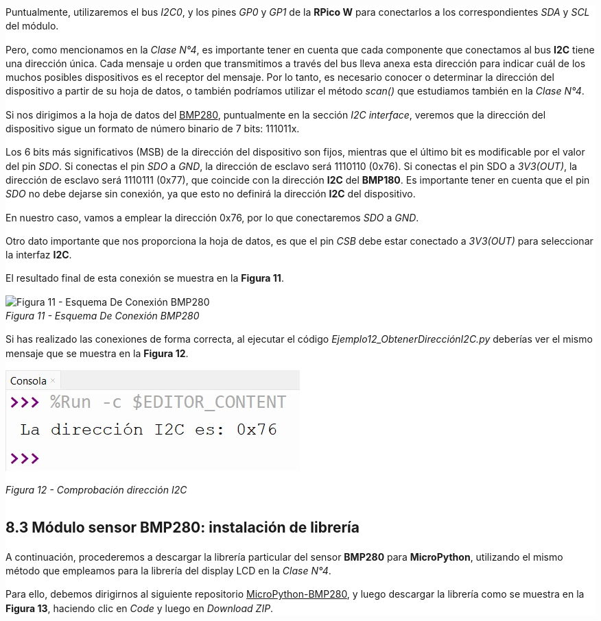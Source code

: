 Puntualmente, utilizaremos el bus *I2C0*, y los pines *GP0* y *GP1* de la **RPico W** para conectarlos a los correspondientes *SDA* y *SCL* del módulo.

Pero, como mencionamos en la *Clase N°4*, es importante tener en cuenta que cada componente que conectamos al bus **I2C** tiene una dirección única. Cada mensaje u orden que transmitimos a través del bus lleva anexa esta dirección para indicar cuál de los muchos posibles dispositivos es el receptor del mensaje. Por lo tanto, es necesario conocer o determinar la dirección del dispositivo a partir de su hoja de datos, o también podríamos utilizar el método *scan()* que estudiamos también en la *Clase N°4*.

Si nos dirigimos a la hoja de datos del [BMP280](https://www.bosch-sensortec.com/media/boschsensortec/downloads/datasheets/bst-bmp280-ds001.pdf), puntualmente en la sección *I2C interface*, veremos que la dirección del dispositivo sigue un formato de número binario de 7 bits: 111011x.

Los 6 bits más significativos (MSB) de la dirección del dispositivo son fijos, mientras que el último bit es modificable por el valor del pin *SDO*. Si conectas el pin *SDO* a *GND*, la dirección de esclavo será 1110110 (0x76). Si conectas el pin SDO a *3V3(OUT)*, la dirección de esclavo será 1110111 (0x77), que coincide con la dirección **I2C** del **BMP180**. Es importante tener en cuenta que el pin *SDO* no debe dejarse sin conexión, ya que esto no definirá la dirección **I2C** del dispositivo.

En nuestro caso, vamos a emplear la dirección 0x76, por lo que conectaremos *SDO* a *GND*.

Otro dato importante que nos proporciona la hoja de datos, es que el pin *CSB* debe estar conectado a *3V3(OUT)* para seleccionar la interfaz **I2C**. 

El resultado final de esta conexión se muestra en la **Figura 11**.

![Figura 11 - Esquema De Conexión BMP280](./images/Figura11-EsquemaDeConexiónBMP280.jpg)  
*Figura 11 - Esquema De Conexión BMP280*

Si has realizado las conexiones de forma correcta, al ejecutar el código *Ejemplo12_ObtenerDirecciónI2C.py* deberías ver el mismo mensaje que se muestra en la **Figura 12**.

![Figura 12 - Comprobación dirección I2C](./images/Figura12-ComprobaciónDirecciónI2C.jpg)  
*Figura 12 - Comprobación dirección I2C*

## 8.3 Módulo sensor BMP280: instalación de librería

A continuación, procederemos a descargar la librería particular del sensor **BMP280** para **MicroPython**, utilizando el mismo método que empleamos para la librería del display LCD en la *Clase N°4*.

Para ello, debemos dirigirnos al siguiente repositorio [MicroPython-BMP280](https://github.com/dafvid/micropython-bmp280), y luego descargar la librería como se muestra en la **Figura 13**, haciendo clic en *Code* y luego en *Download ZIP*.

